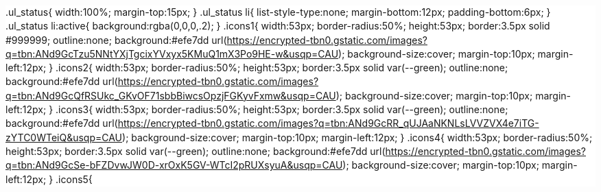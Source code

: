 



.ul_status{
    width:100%;
    margin-top:15px;
}
.ul_status li{
    list-style-type:none;
    margin-bottom:12px;
    padding-bottom:6px;
}
.ul_status li:active{
    background:rgba(0,0,0,.2);
}
.icons1{
    width:53px;
    border-radius:50%;
    height:53px;
    border:3.5px solid #999999;
    outline:none;
    background:#efe7dd url(https://encrypted-tbn0.gstatic.com/images?q=tbn:ANd9GcTzu5NNtYXjTgcixYVxyx5KMuQ1mX3Po9HE-w&usqp=CAU);
    background-size:cover;
    margin-top:10px;
    margin-left:12px;
}
.icons2{
    width:53px;
    border-radius:50%;
    height:53px;
    border:3.5px solid var(--green);
    outline:none;
    background:#efe7dd url(https://encrypted-tbn0.gstatic.com/images?q=tbn:ANd9GcQfRSUkc_GKvOF71sbbBiwcsOpzjFGKyvFxmw&usqp=CAU);
    background-size:cover;
    margin-top:10px;
    margin-left:12px;
}
.icons3{
    width:53px;
    border-radius:50%;
    height:53px;
    border:3.5px solid var(--green);
    outline:none;
    background:#efe7dd url(https://encrypted-tbn0.gstatic.com/images?q=tbn:ANd9GcRR_qUJAaNKNLsLVVZVX4e7iTG-zYTC0WTeiQ&usqp=CAU);
    background-size:cover;
    margin-top:10px;
    margin-left:12px;
}
.icons4{
    width:53px;
    border-radius:50%;
    height:53px;
    border:3.5px solid var(--green);
    outline:none;
    background:#efe7dd url(https://encrypted-tbn0.gstatic.com/images?q=tbn:ANd9GcSe-bFZDvwJW0D-xrOxK5GV-WTcI2pRUXsyuA&usqp=CAU);
    background-size:cover;
    margin-top:10px;
    margin-left:12px;
}
.icons5{